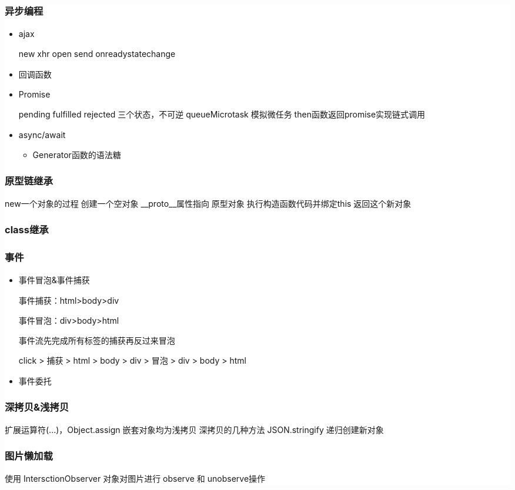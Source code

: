 ### 异步编程

- ajax

  new xhr
  open
  send
  onreadystatechange

- 回调函数
- Promise

  pending fulfilled rejected 三个状态，不可逆
  queueMicrotask 模拟微任务
  then函数返回promise实现链式调用

- async/await

	- Generator函数的语法糖

### 原型链继承

new一个对象的过程
创建一个空对象
__proto__属性指向 原型对象
执行构造函数代码并绑定this
返回这个新对象

### class继承

### 事件

- 事件冒泡&事件捕获

  事件捕获：html>body>div
  
  事件冒泡：div>body>html
  
  事件流先完成所有标签的捕获再反过来冒泡
  
  click > 捕获 > html > body > div > 冒泡 > div > body > html

- 事件委托

### 深拷贝&浅拷贝

扩展运算符(...)，Object.assign 嵌套对象均为浅拷贝
深拷贝的几种方法
JSON.stringify
递归创建新对象

### 图片懒加载

使用 IntersctionObserver 对象对图片进行
observe 和 unobserve操作

